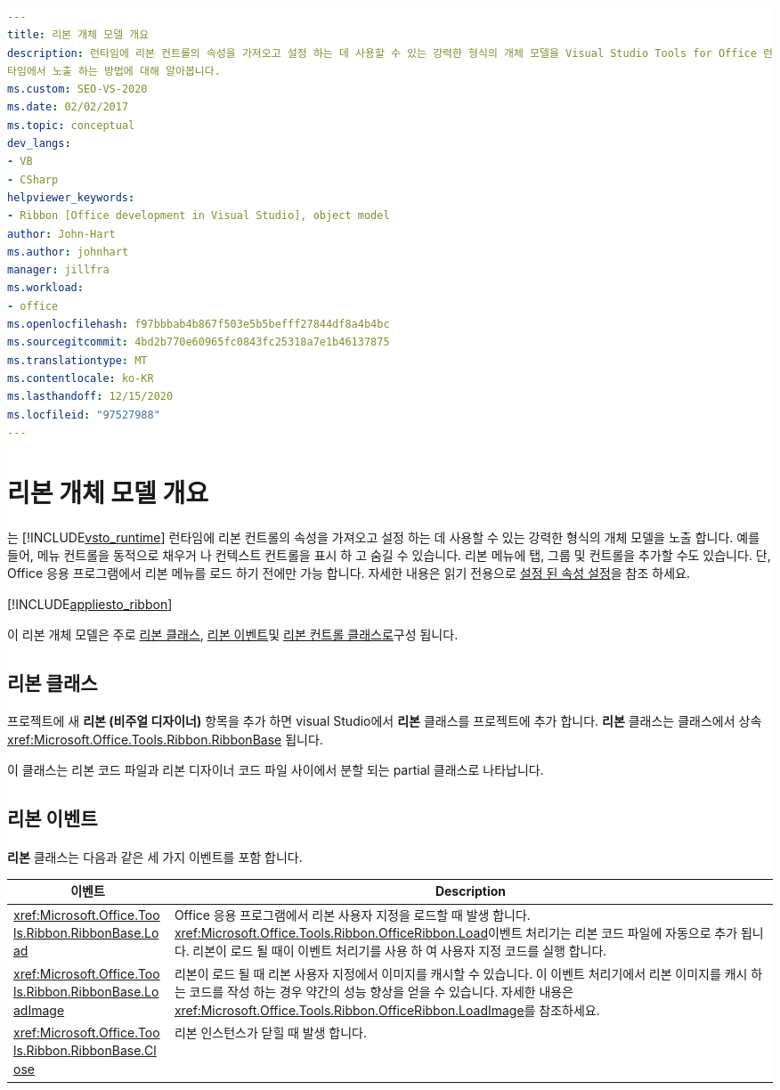 ```yaml
---
title: 리본 개체 모델 개요
description: 런타임에 리본 컨트롤의 속성을 가져오고 설정 하는 데 사용할 수 있는 강력한 형식의 개체 모델을 Visual Studio Tools for Office 런타임에서 노출 하는 방법에 대해 알아봅니다.
ms.custom: SEO-VS-2020
ms.date: 02/02/2017
ms.topic: conceptual
dev_langs:
- VB
- CSharp
helpviewer_keywords:
- Ribbon [Office development in Visual Studio], object model
author: John-Hart
ms.author: johnhart
manager: jillfra
ms.workload:
- office
ms.openlocfilehash: f97bbbab4b867f503e5b5befff27844df8a4b4bc
ms.sourcegitcommit: 4bd2b770e60965fc0843fc25318a7e1b46137875
ms.translationtype: MT
ms.contentlocale: ko-KR
ms.lasthandoff: 12/15/2020
ms.locfileid: "97527988"
---
```

# <a name="ribbon-object-model-overview"></a>리본 개체 모델 개요
  는 [!INCLUDE[vsto_runtime](../vsto/includes/vsto-runtime-md.md)] 런타임에 리본 컨트롤의 속성을 가져오고 설정 하는 데 사용할 수 있는 강력한 형식의 개체 모델을 노출 합니다. 예를 들어, 메뉴 컨트롤을 동적으로 채우거 나 컨텍스트 컨트롤을 표시 하 고 숨길 수 있습니다. 리본 메뉴에 탭, 그룹 및 컨트롤을 추가할 수도 있습니다. 단, Office 응용 프로그램에서 리본 메뉴를 로드 하기 전에만 가능 합니다. 자세한 내용은 읽기 전용으로 [설정 된 속성 설정](#SettingReadOnlyProperties)을 참조 하세요.

 [!INCLUDE[appliesto_ribbon](../vsto/includes/appliesto-ribbon-md.md)]

 이 리본 개체 모델은 주로 [리본 클래스](#RibbonClass), [리본 이벤트](#RibbonEvents)및 [리본 컨트롤 클래스로](#RibbonControlClasses)구성 됩니다.

## <a name="ribbon-class"></a><a name="RibbonClass"></a> 리본 클래스
 프로젝트에 새 **리본 (비주얼 디자이너)** 항목을 추가 하면 visual Studio에서 **리본** 클래스를 프로젝트에 추가 합니다. **리본** 클래스는 클래스에서 상속 <xref:Microsoft.Office.Tools.Ribbon.RibbonBase> 됩니다.

 이 클래스는 리본 코드 파일과 리본 디자이너 코드 파일 사이에서 분할 되는 partial 클래스로 나타납니다.

## <a name="ribbon-events"></a><a name="RibbonEvents"></a> 리본 이벤트
 **리본** 클래스는 다음과 같은 세 가지 이벤트를 포함 합니다.

|이벤트|Description|
|-----------|-----------------|
|<xref:Microsoft.Office.Tools.Ribbon.RibbonBase.Load>|Office 응용 프로그램에서 리본 사용자 지정을 로드할 때 발생 합니다. <xref:Microsoft.Office.Tools.Ribbon.OfficeRibbon.Load>이벤트 처리기는 리본 코드 파일에 자동으로 추가 됩니다. 리본이 로드 될 때이 이벤트 처리기를 사용 하 여 사용자 지정 코드를 실행 합니다.|
|<xref:Microsoft.Office.Tools.Ribbon.RibbonBase.LoadImage>|리본이 로드 될 때 리본 사용자 지정에서 이미지를 캐시할 수 있습니다. 이 이벤트 처리기에서 리본 이미지를 캐시 하는 코드를 작성 하는 경우 약간의 성능 향상을 얻을 수 있습니다. 자세한 내용은 <xref:Microsoft.Office.Tools.Ribbon.OfficeRibbon.LoadImage>를 참조하세요.|
|<xref:Microsoft.Office.Tools.Ribbon.RibbonBase.Close>|리본 인스턴스가 닫힐 때 발생 합니다.|
